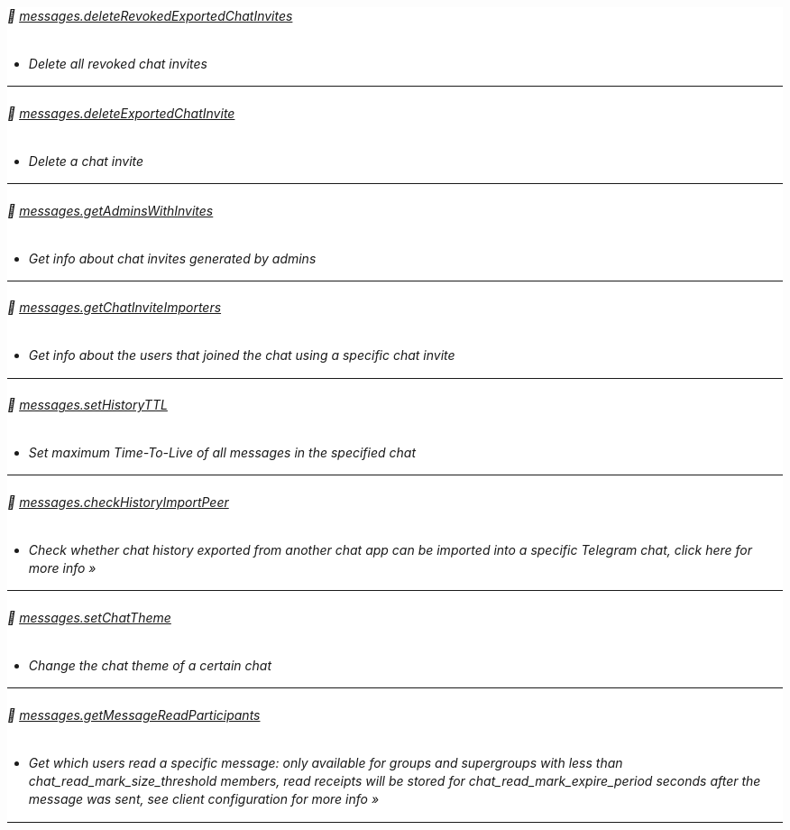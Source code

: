 
###### :link: [messages.deleteRevokedExportedChatInvites](method/messages.deleteRevokedExportedChatInvites)

  - *Delete all revoked chat invites*

---

###### :link: [messages.deleteExportedChatInvite](method/messages.deleteExportedChatInvite)

  - *Delete a chat invite*

---

###### :link: [messages.getAdminsWithInvites](method/messages.getAdminsWithInvites)

  - *Get info about chat invites generated by admins*

---

###### :link: [messages.getChatInviteImporters](method/messages.getChatInviteImporters)

  - *Get info about the users that joined the chat using a specific chat invite*

---

###### :link: [messages.setHistoryTTL](method/messages.setHistoryTTL)

  - *Set maximum Time-To-Live of all messages in the specified chat*

---

###### :link: [messages.checkHistoryImportPeer](method/messages.checkHistoryImportPeer)

  - *Check whether chat history exported from another chat app can be imported into a specific Telegram chat, click here for more info »*

---

###### :link: [messages.setChatTheme](method/messages.setChatTheme)

  - *Change the chat theme of a certain chat*

---

###### :link: [messages.getMessageReadParticipants](method/messages.getMessageReadParticipants)

  - *Get which users read a specific message: only available for groups and supergroups with less than chat_read_mark_size_threshold members, read receipts will be stored for chat_read_mark_expire_period seconds after the message was sent, see client configuration for more info »*

---
